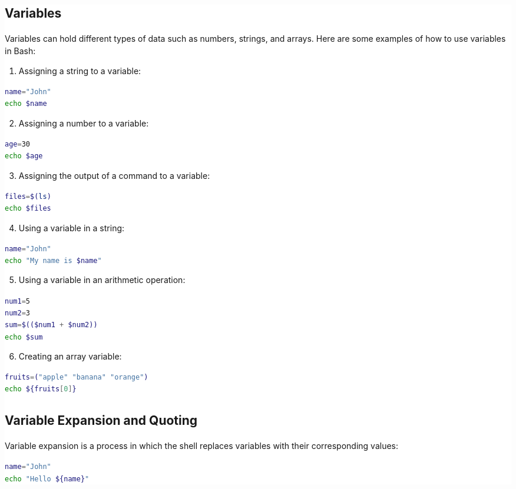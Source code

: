## Variables

Variables can hold different types of data such as numbers, strings, and arrays. Here are some examples of how to use variables in Bash:

1. Assigning a string to a variable:

```bash
name="John"
echo $name
```

2. Assigning a number to a variable:

```bash
age=30
echo $age
```

3. Assigning the output of a command to a variable:

```bash
files=$(ls)
echo $files
```

4. Using a variable in a string:

```bash
name="John"
echo "My name is $name"
```

5. Using a variable in an arithmetic operation:

```bash
num1=5
num2=3
sum=$(($num1 + $num2))
echo $sum
```

6. Creating an array variable:

```bash
fruits=("apple" "banana" "orange")
echo ${fruits[0]}
```

## Variable Expansion and Quoting

Variable expansion is a process in which the shell replaces variables with their corresponding values:

```bash
name="John"
echo "Hello ${name}"
```
